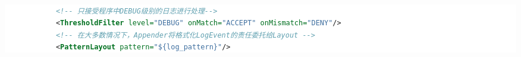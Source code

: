 ```xml
            <!-- 只接受程序中DEBUG级别的日志进行处理-->
            <ThresholdFilter level="DEBUG" onMatch="ACCEPT" onMismatch="DENY"/>
            <!-- 在大多数情况下，Appender将格式化LogEvent的责任委托给Layout -->
            <PatternLayout pattern="${log_pattern}"/>
